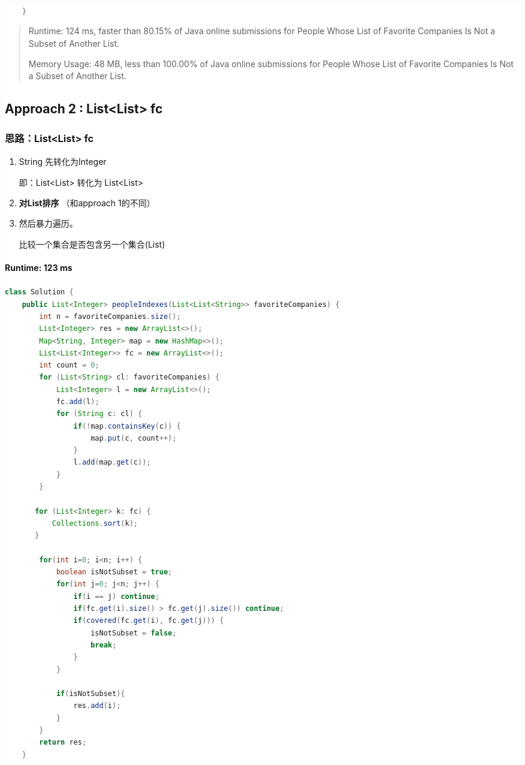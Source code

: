 ```java
    }
```

> Runtime: 124 ms, faster than 80.15% of Java online submissions for People Whose List of Favorite Companies Is Not a Subset of Another List.
>
> Memory Usage: 48 MB, less than 100.00% of Java online submissions for People Whose List of Favorite Companies Is Not a Subset of Another List.

## Approach 2 :  List<List<Integer>> fc

### 思路：List<List<Integer>> fc

1. String 先转化为Integer

   即：List<List<String>>  转化为 List<List<Integer>> 

2. **对List<Integer>排序** （和approach 1的不同）

3. 然后暴力遍历。

   比较一个集合是否包含另一个集合(List)

#### Runtime: **123** ms

```java
class Solution {
    public List<Integer> peopleIndexes(List<List<String>> favoriteCompanies) {
        int n = favoriteCompanies.size();
        List<Integer> res = new ArrayList<>();
        Map<String, Integer> map = new HashMap<>();
        List<List<Integer>> fc = new ArrayList<>();
        int count = 0;
        for (List<String> cl: favoriteCompanies) {
            List<Integer> l = new ArrayList<>();
            fc.add(l);
            for (String c: cl) {
                if(!map.containsKey(c)) {
                    map.put(c, count++);
                }
                l.add(map.get(c));
            }
        }
        
       for (List<Integer> k: fc) {
           Collections.sort(k);
       }

        for(int i=0; i<n; i++) {
            boolean isNotSubset = true;
            for(int j=0; j<n; j++) {
                if(i == j) continue;
                if(fc.get(i).size() > fc.get(j).size()) continue;
                if(covered(fc.get(i), fc.get(j))) {
                    isNotSubset = false;
                    break;
                }
            }
           
            if(isNotSubset){
                res.add(i);
            }
        }
        return res;
    }
```